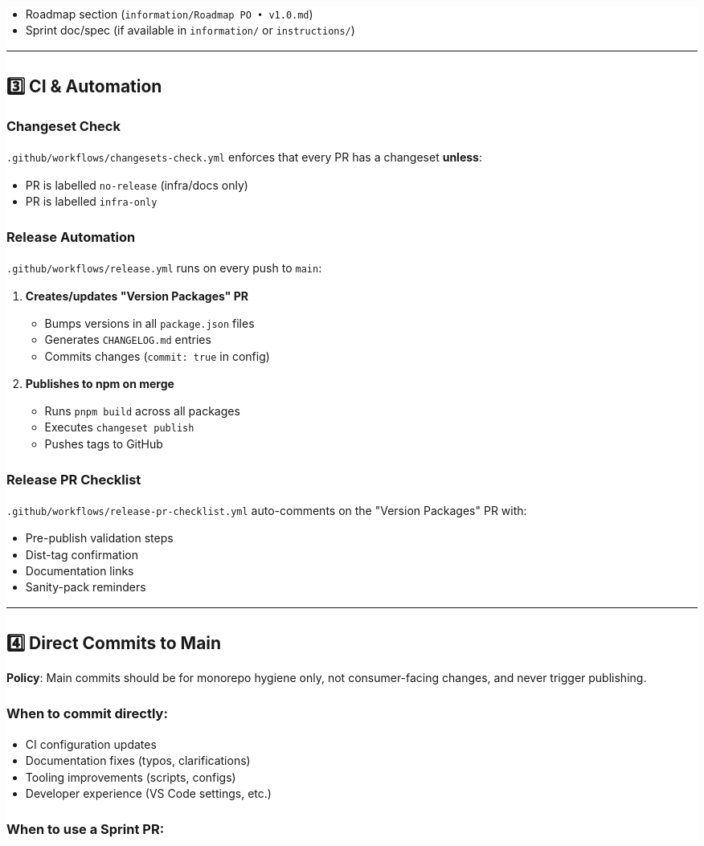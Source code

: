 - Roadmap section (`information/Roadmap PO • v1.0.md`)
- Sprint doc/spec (if available in `information/` or `instructions/`)

---

## 3️⃣ CI & Automation

### Changeset Check

`.github/workflows/changesets-check.yml` enforces that every PR has a changeset **unless**:

- PR is labelled `no-release` (infra/docs only)
- PR is labelled `infra-only`

### Release Automation

`.github/workflows/release.yml` runs on every push to `main`:

1. **Creates/updates "Version Packages" PR**
    - Bumps versions in all `package.json` files
    - Generates `CHANGELOG.md` entries
    - Commits changes (`commit: true` in config)

2. **Publishes to npm on merge**
    - Runs `pnpm build` across all packages
    - Executes `changeset publish`
    - Pushes tags to GitHub

### Release PR Checklist

`.github/workflows/release-pr-checklist.yml` auto-comments on the "Version Packages" PR with:

- Pre-publish validation steps
- Dist-tag confirmation
- Documentation links
- Sanity-pack reminders

---

## 4️⃣ Direct Commits to Main

**Policy**: Main commits should be for monorepo hygiene only, not consumer-facing changes, and never trigger publishing.

### When to commit directly:

- CI configuration updates
- Documentation fixes (typos, clarifications)
- Tooling improvements (scripts, configs)
- Developer experience (VS Code settings, etc.)

### When to use a Sprint PR:
